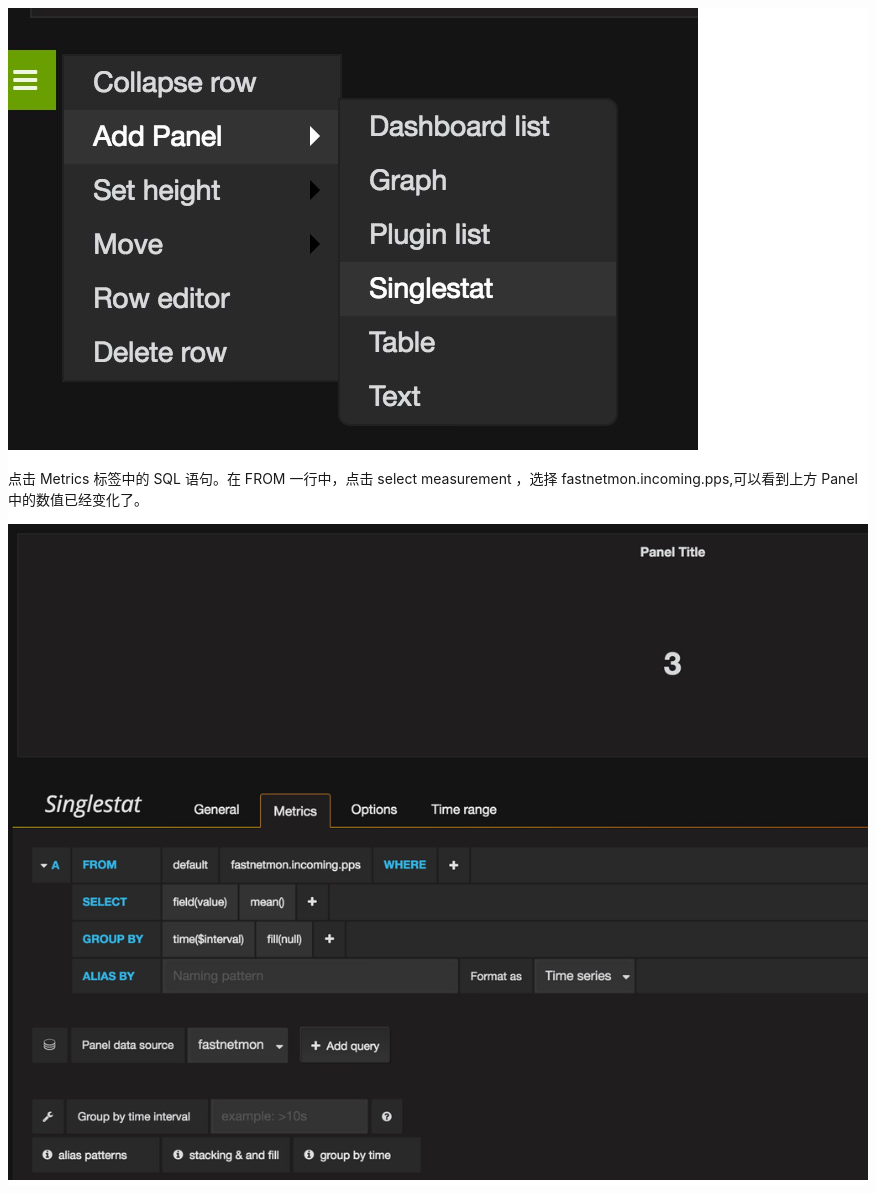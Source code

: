 ![](/img/in-post/grafana-single-new.jpg)

点击 Metrics 标签中的 SQL 语句。在 FROM 一行中，点击 select measurement ，选择 fastnetmon.incoming.pps,可以看到上方 Panel 中的数值已经变化了。

![](/img/in-post/grafana-single-metrics.jpg)
